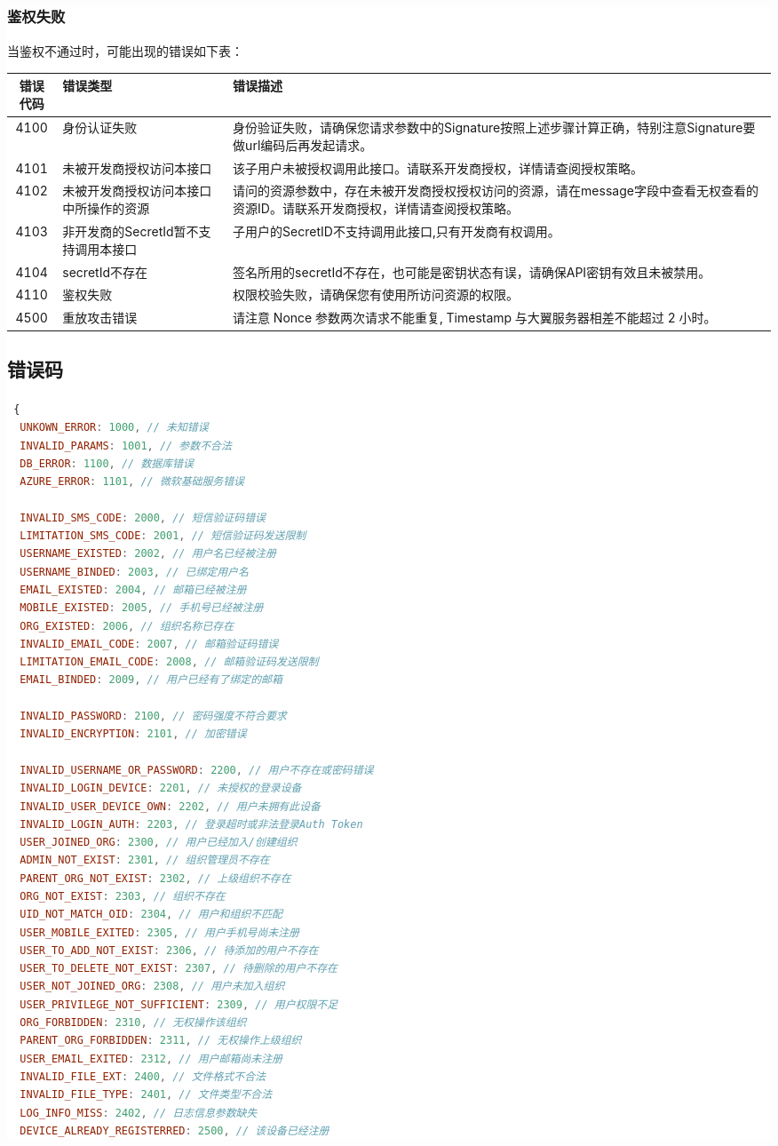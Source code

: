 ### 鉴权失败

当鉴权不通过时，可能出现的错误如下表：

| 错误代码 | 错误类型 | 错误描述 |
| :--: | :-- | :-- |
| 4100 | 身份认证失败 | 身份验证失败，请确保您请求参数中的Signature按照上述步骤计算正确，特别注意Signature要做url编码后再发起请求。| 
| 4101 | 未被开发商授权访问本接口 | 该子用户未被授权调用此接口。请联系开发商授权，详情请查阅授权策略。| 
| 4102 | 未被开发商授权访问本接口中所操作的资源 | 请问的资源参数中，存在未被开发商授权授权访问的资源，请在message字段中查看无权查看的资源ID。请联系开发商授权，详情请查阅授权策略。| 
| 4103 |  非开发商的SecretId暂不支持调用本接口 | 子用户的SecretID不支持调用此接口,只有开发商有权调用。| 
| 4104 | secretId不存在 | 签名所用的secretId不存在，也可能是密钥状态有误，请确保API密钥有效且未被禁用。| 
| 4110 | 鉴权失败 | 权限校验失败，请确保您有使用所访问资源的权限。| 
| 4500 | 重放攻击错误 |  请注意 Nonce 参数两次请求不能重复, Timestamp 与大翼服务器相差不能超过 2 小时。| 

## 错误码


```js
 {
  UNKOWN_ERROR: 1000, // 未知错误
  INVALID_PARAMS: 1001, // 参数不合法
  DB_ERROR: 1100, // 数据库错误
  AZURE_ERROR: 1101, // 微软基础服务错误

  INVALID_SMS_CODE: 2000, // 短信验证码错误
  LIMITATION_SMS_CODE: 2001, // 短信验证码发送限制
  USERNAME_EXISTED: 2002, // 用户名已经被注册
  USERNAME_BINDED: 2003, // 已绑定用户名
  EMAIL_EXISTED: 2004, // 邮箱已经被注册
  MOBILE_EXISTED: 2005, // 手机号已经被注册
  ORG_EXISTED: 2006, // 组织名称已存在
  INVALID_EMAIL_CODE: 2007, // 邮箱验证码错误
  LIMITATION_EMAIL_CODE: 2008, // 邮箱验证码发送限制
  EMAIL_BINDED: 2009, // 用户已经有了绑定的邮箱

  INVALID_PASSWORD: 2100, // 密码强度不符合要求
  INVALID_ENCRYPTION: 2101, // 加密错误

  INVALID_USERNAME_OR_PASSWORD: 2200, // 用户不存在或密码错误
  INVALID_LOGIN_DEVICE: 2201, // 未授权的登录设备
  INVALID_USER_DEVICE_OWN: 2202, // 用户未拥有此设备
  INVALID_LOGIN_AUTH: 2203, // 登录超时或非法登录Auth Token
  USER_JOINED_ORG: 2300, // 用户已经加入/创建组织
  ADMIN_NOT_EXIST: 2301, // 组织管理员不存在
  PARENT_ORG_NOT_EXIST: 2302, // 上级组织不存在
  ORG_NOT_EXIST: 2303, // 组织不存在
  UID_NOT_MATCH_OID: 2304, // 用户和组织不匹配
  USER_MOBILE_EXITED: 2305, // 用户手机号尚未注册
  USER_TO_ADD_NOT_EXIST: 2306, // 待添加的用户不存在
  USER_TO_DELETE_NOT_EXIST: 2307, // 待删除的用户不存在
  USER_NOT_JOINED_ORG: 2308, // 用户未加入组织
  USER_PRIVILEGE_NOT_SUFFICIENT: 2309, // 用户权限不足
  ORG_FORBIDDEN: 2310, // 无权操作该组织
  PARENT_ORG_FORBIDDEN: 2311, // 无权操作上级组织
  USER_EMAIL_EXITED: 2312, // 用户邮箱尚未注册
  INVALID_FILE_EXT: 2400, // 文件格式不合法
  INVALID_FILE_TYPE: 2401, // 文件类型不合法
  LOG_INFO_MISS: 2402, // 日志信息参数缺失
  DEVICE_ALREADY_REGISTERRED: 2500, // 该设备已经注册
```